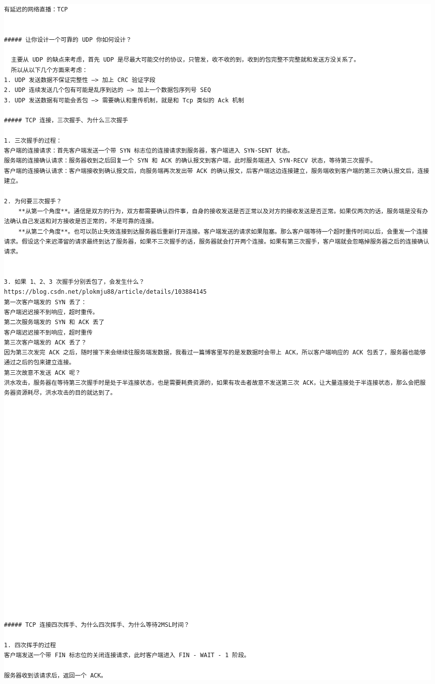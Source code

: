 ```
有延迟的网络直播：TCP


##### 让你设计一个可靠的 UDP 你如何设计？

  主要从 UDP 的缺点来考虑，首先 UDP 是尽最大可能交付的协议，只管发，收不收的到，收到的包完整不完整就和发送方没关系了。
  所以从以下几个方面来考虑：
1. UDP 发送数据不保证完整性 –> 加上 CRC 验证字段
2. UDP 连续发送几个包有可能是乱序到达的 –> 加上一个数据包序列号 SEQ
3. UDP 发送数据有可能会丢包 –> 需要确认和重传机制，就是和 Tcp 类似的 Ack 机制

##### TCP 连接，三次握手、为什么三次握手

1. 三次握手的过程：
客户端的连接请求：首先客户端发送一个带 SYN 标志位的连接请求到服务器，客户端进入 SYN-SENT 状态。
服务端的连接确认请求：服务器收到之后回复一个 SYN 和 ACK 的确认报文到客户端，此时服务端进入 SYN-RECV 状态，等待第三次握手。
客户端的连接确认请求：客户端接收到确认报文后，向服务端再次发出带 ACK 的确认报文，后客户端这边连接建立，服务端收到客户端的第三次确认报文后，连接建立。

2. 为何要三次握手？
    **从第一个角度**。通信是双方的行为，双方都需要确认四件事，自身的接收发送是否正常以及对方的接收发送是否正常。如果仅两次的话，服务端是没有办法确认自己发送和对方接收是否正常的，不是可靠的连接。
    **从第二个角度**。也可以防止失效连接到达服务器后重新打开连接。客户端发送的请求如果阻塞。那么客户端等待一个超时重传时间以后，会重发一个连接请求。假设这个来迟滞留的请求最终到达了服务器，如果不三次握手的话，服务器就会打开两个连接。如果有第三次握手，客户端就会忽略掉服务器之后的连接确认请求。
    

3. 如果 1、2、3 次握手分别丢包了，会发生什么？
https://blog.csdn.net/plokmju88/article/details/103884145
第一次客户端发的 SYN 丢了：
客户端迟迟接不到响应，超时重传。
第二次服务端发的 SYN 和 ACK 丢了
客户端迟迟接不到响应，超时重传
第三次客户端发的 ACK 丢了？
因为第三次发完 ACK 之后，随时接下来会继续往服务端发数据，我看过一篇博客里写的是发数据时会带上 ACK，所以客户端响应的 ACK 包丢了，服务器也能够通过之后的包来建立连接。
第三次故意不发送 ACK 呢？
洪水攻击，服务器在等待第三次握手时是处于半连接状态，也是需要耗费资源的，如果有攻击者故意不发送第三次 ACK，让大量连接处于半连接状态，那么会把服务器资源耗尽，洪水攻击的目的就达到了。






















##### TCP 连接四次挥手、为什么四次挥手、为什么等待2MSL时间？

1. 四次挥手的过程
客户端发送一个带 FIN 标志位的关闭连接请求，此时客户端进入 FIN - WAIT - 1 阶段。

服务器收到该请求后，返回一个 ACK。
```